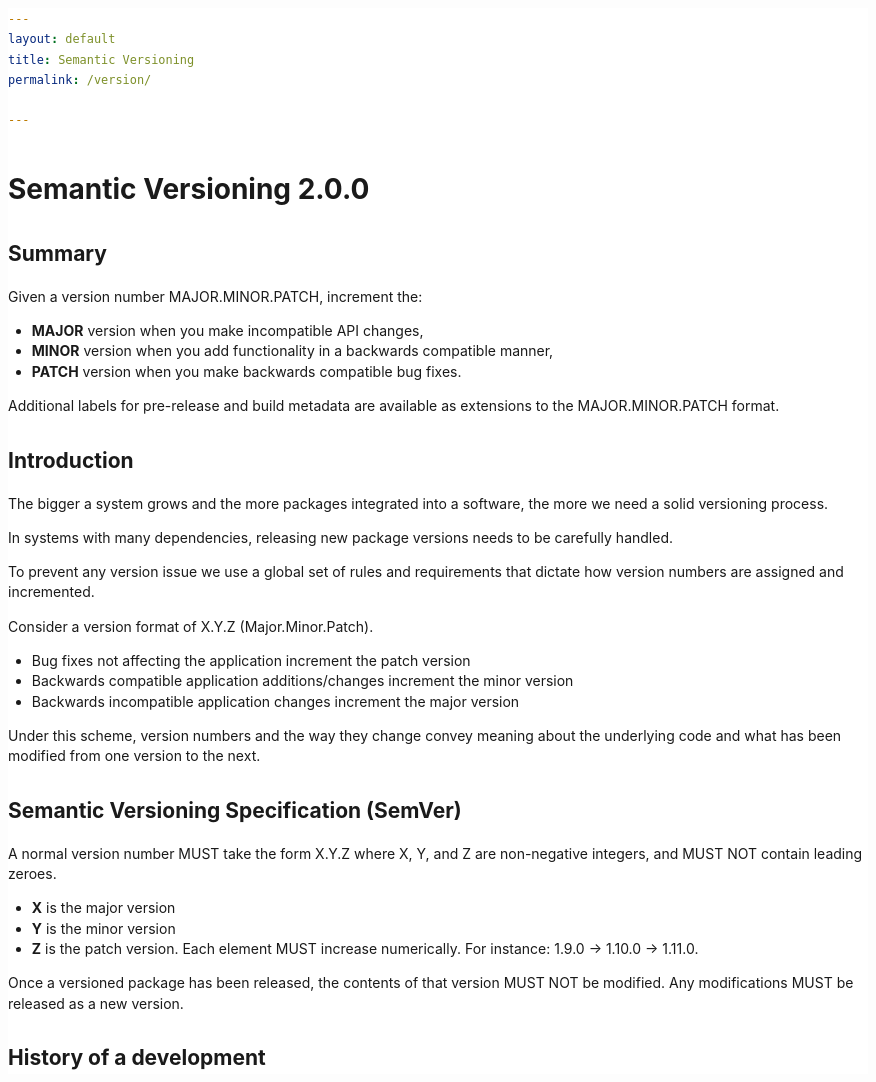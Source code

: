 ```yaml
---
layout: default
title: Semantic Versioning
permalink: /version/

---
```


# Semantic Versioning 2.0.0

## Summary

Given a version number MAJOR.MINOR.PATCH, increment the:

- **MAJOR** version when you make incompatible API changes,
- **MINOR** version when you add functionality in a backwards compatible manner,
- **PATCH** version when you make backwards compatible bug fixes.

Additional labels for pre-release and build metadata are available as extensions to the MAJOR.MINOR.PATCH format.

## Introduction

The bigger a system grows and the more packages integrated into a software, the more we need a solid versioning process.

In systems with many dependencies, releasing new package versions needs to be carefully handled.

To prevent any version issue we use a global set of rules and requirements that dictate how version numbers are assigned and incremented.

Consider a version format of X.Y.Z (Major.Minor.Patch).
- Bug fixes not affecting the application increment the patch version
- Backwards compatible application additions/changes increment the minor version
- Backwards incompatible application changes increment the major version

Under this scheme, version numbers and the way they change convey meaning about the underlying code and what has been modified from one version to the next.

## Semantic Versioning Specification (SemVer)

A normal version number MUST take the form X.Y.Z where X, Y, and Z are non-negative integers, and MUST NOT contain leading zeroes.
- **X** is the major version
- **Y** is the minor version
- **Z** is the patch version.
Each element MUST increase numerically. For instance: 1.9.0 -> 1.10.0 -> 1.11.0.

Once a versioned package has been released, the contents of that version MUST NOT be modified. Any modifications MUST be released as a new version.

## History of a development
